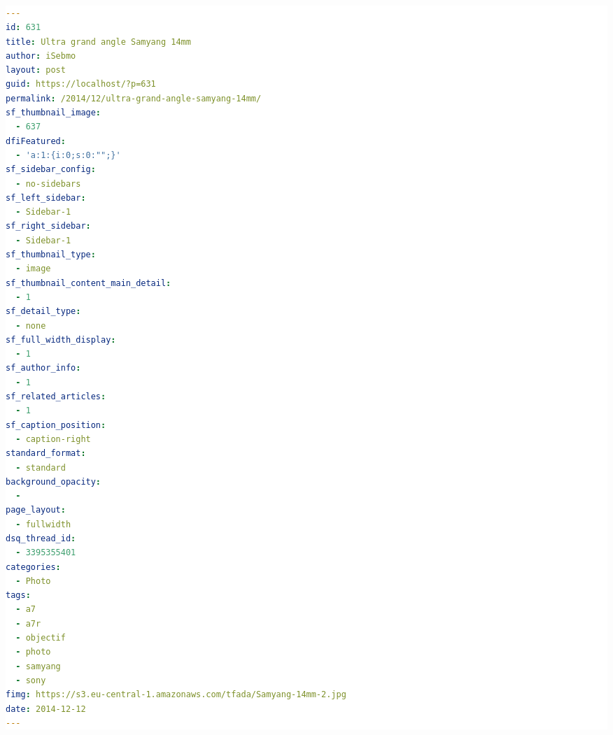 ```yaml
---
id: 631
title: Ultra grand angle Samyang 14mm
author: iSebmo
layout: post
guid: https://localhost/?p=631
permalink: /2014/12/ultra-grand-angle-samyang-14mm/
sf_thumbnail_image:
  - 637
dfiFeatured:
  - 'a:1:{i:0;s:0:"";}'
sf_sidebar_config:
  - no-sidebars
sf_left_sidebar:
  - Sidebar-1
sf_right_sidebar:
  - Sidebar-1
sf_thumbnail_type:
  - image
sf_thumbnail_content_main_detail:
  - 1
sf_detail_type:
  - none
sf_full_width_display:
  - 1
sf_author_info:
  - 1
sf_related_articles:
  - 1
sf_caption_position:
  - caption-right
standard_format:
  - standard
background_opacity:
  - 
page_layout:
  - fullwidth
dsq_thread_id:
  - 3395355401
categories:
  - Photo
tags:
  - a7
  - a7r
  - objectif
  - photo
  - samyang
  - sony
fimg: https://s3.eu-central-1.amazonaws.com/tfada/Samyang-14mm-2.jpg
date: 2014-12-12
---
```
